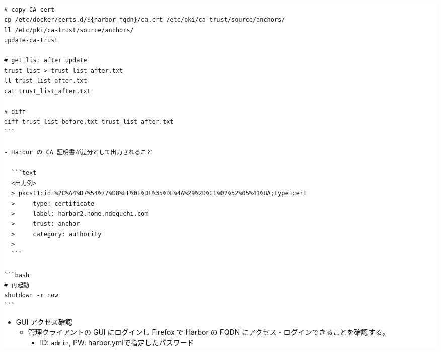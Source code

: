     # copy CA cert
    cp /etc/docker/certs.d/${harbor_fqdn}/ca.crt /etc/pki/ca-trust/source/anchors/
    ll /etc/pki/ca-trust/source/anchors/
    update-ca-trust
    
    # get list after update
    trust list > trust_list_after.txt
    ll trust_list_after.txt
    cat trust_list_after.txt
    
    # diff
    diff trust_list_before.txt trust_list_after.txt
    ```

    - Harbor の CA 証明書が差分として出力されること

      ```text
      <出力例>
      > pkcs11:id=%2C%A4%D7%54%77%D8%EF%0E%DE%35%DE%4A%29%2D%C1%02%52%05%41%BA;type=cert
      >     type: certificate
      >     label: harbor2.home.ndeguchi.com
      >     trust: anchor
      >     category: authority
      >
      ```

    ```bash
    # 再起動
    shutdown -r now
    ```

  - GUI アクセス確認
    - 管理クライアントの GUI にログインし Firefox で Harbor の FQDN にアクセス・ログインできることを確認する。
      - ID: `admin`, PW: harbor.ymlで指定したパスワード